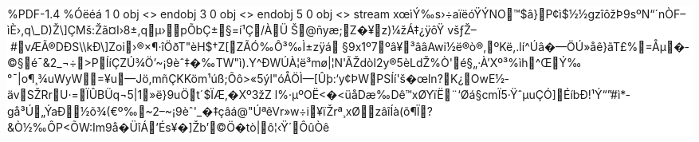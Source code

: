 %PDF-1.4 %Óëéá 1 0 obj <> endobj 3 0 obj <> endobj 5 0 obj <> stream xœìÝ‰s›÷aïëóŸÝNO™$â}P¢ì$½½gzîôžÞ9sºN“´nÒF–ìÈ›,q\_D)Ž\]ÇMš:Žã¤I›8±,qµ›pÕbÇ±§=í¹Ç/ÀÜ Š@ñyæ;Z�¥z)¼žÁ‡¿ÿôŸ všƒŽ– #vÆÃ®DÐS\\kÐ\]Zoi›®×¶·îÖðT"èH$†Z\[ZÃÓ‰Ô³‰Ì±zÿá §9x1º7ºâ¥³ââAwi½ë®ò®,ºKë,.lí^Úâ�—ÖÚ»åê}ãT£%=Åµ�­©§é¯&2\_¬÷>PÍíÇZÚ¾Ö’~¡9èˆ‡�‰TW"ì).Y^ÐWÚÀ¦ë³m­ø|¦N'ÃŽdòl2y®5èLdŽ%Ò'é§„·À’Xº³%ìh^ŒÝ‰°¯|o¶¸¾uWyW=¥u—Jö,mñÇKKöm¹úß;Õô>­«5ýl"óÅÖÌ—\[Ûþ:‘y¢ÞWPSÍí'š�œln?K¿OwE½­ävSŽRrU·=ÏÛBÜq¬5|1»ë}9uÖt´$ÏÆ‚�Xº3žZ l%·µºOË<�<üåDæ‰Dê™xØYïË¨‘Øá§cmÏ5·ŸˆµuÇÓ\]ÉíbÐ!¹Ý“”#ì\*­gå³Ú„ÝaÐ½õ¾(€º‰~2–~¡9èˆ'\_�‡çâá@"ÚªêVr»w÷i¥ïŽrª¸xØzâîÍà(õ¶Ï?&Ò½‰ÔP<ÕW:Im9å�ÜîÁ’És¥�\]Žb’©Ö�tò|ô¦‹Ÿ´ÔûÒê